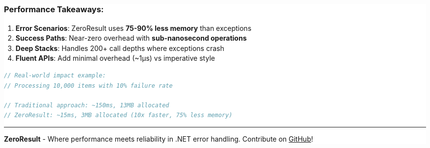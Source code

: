 ### Performance Takeaways:
1. **Error Scenarios**: ZeroResult uses **75-90% less memory** than exceptions
2. **Success Paths**: Near-zero overhead with **sub-nanosecond operations**
3. **Deep Stacks**: Handles 200+ call depths where exceptions crash
4. **Fluent APIs**: Add minimal overhead (~1μs) vs imperative style

```csharp
// Real-world impact example:
// Processing 10,000 items with 10% failure rate

// Traditional approach: ~150ms, 13MB allocated
// ZeroResult: ~15ms, 3MB allocated (10x faster, 75% less memory)
```

---

**ZeroResult** - Where performance meets reliability in .NET error handling. Contribute on [GitHub](https://github.com/yourusername/ZeroResult)!
